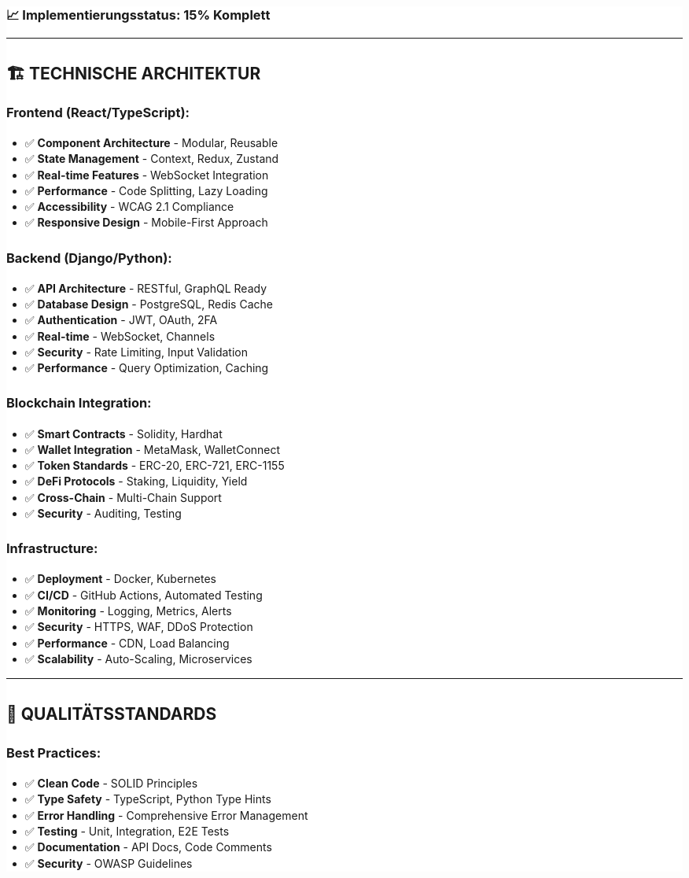 ### **📈 Implementierungsstatus: 15% Komplett**

---

## 🏗️ **TECHNISCHE ARCHITEKTUR**

### **Frontend (React/TypeScript):**
- ✅ **Component Architecture** - Modular, Reusable
- ✅ **State Management** - Context, Redux, Zustand
- ✅ **Real-time Features** - WebSocket Integration
- ✅ **Performance** - Code Splitting, Lazy Loading
- ✅ **Accessibility** - WCAG 2.1 Compliance
- ✅ **Responsive Design** - Mobile-First Approach

### **Backend (Django/Python):**
- ✅ **API Architecture** - RESTful, GraphQL Ready
- ✅ **Database Design** - PostgreSQL, Redis Cache
- ✅ **Authentication** - JWT, OAuth, 2FA
- ✅ **Real-time** - WebSocket, Channels
- ✅ **Security** - Rate Limiting, Input Validation
- ✅ **Performance** - Query Optimization, Caching

### **Blockchain Integration:**
- ✅ **Smart Contracts** - Solidity, Hardhat
- ✅ **Wallet Integration** - MetaMask, WalletConnect
- ✅ **Token Standards** - ERC-20, ERC-721, ERC-1155
- ✅ **DeFi Protocols** - Staking, Liquidity, Yield
- ✅ **Cross-Chain** - Multi-Chain Support
- ✅ **Security** - Auditing, Testing

### **Infrastructure:**
- ✅ **Deployment** - Docker, Kubernetes
- ✅ **CI/CD** - GitHub Actions, Automated Testing
- ✅ **Monitoring** - Logging, Metrics, Alerts
- ✅ **Security** - HTTPS, WAF, DDoS Protection
- ✅ **Performance** - CDN, Load Balancing
- ✅ **Scalability** - Auto-Scaling, Microservices

---

## 🎯 **QUALITÄTSSTANDARDS**

### **Best Practices:**
- ✅ **Clean Code** - SOLID Principles
- ✅ **Type Safety** - TypeScript, Python Type Hints
- ✅ **Error Handling** - Comprehensive Error Management
- ✅ **Testing** - Unit, Integration, E2E Tests
- ✅ **Documentation** - API Docs, Code Comments
- ✅ **Security** - OWASP Guidelines
